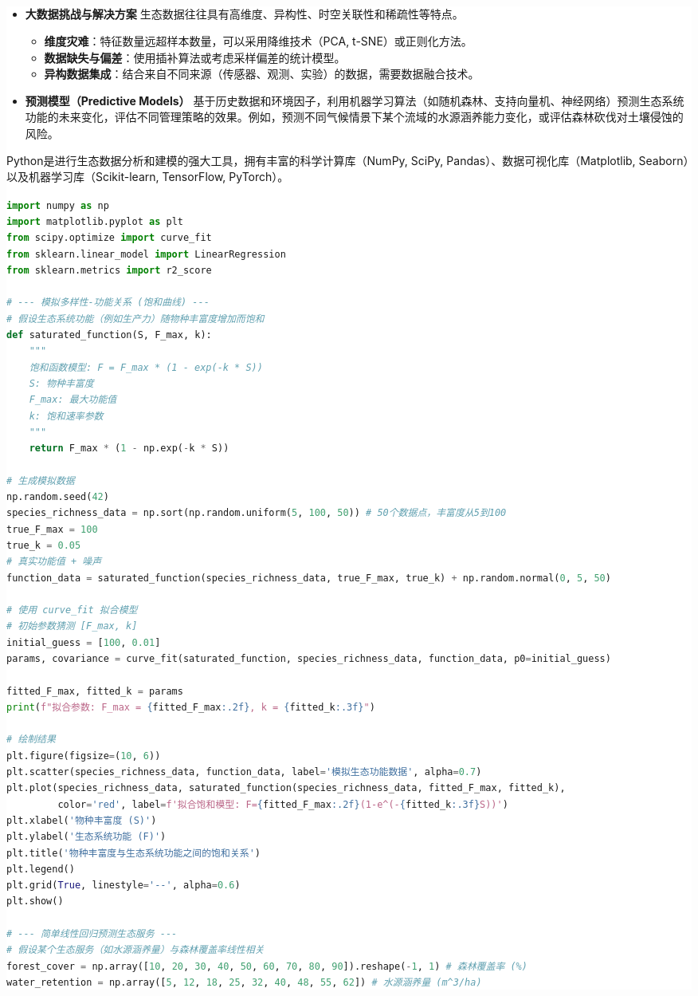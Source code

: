 *   **大数据挑战与解决方案**
    生态数据往往具有高维度、异构性、时空关联性和稀疏性等特点。
    *   **维度灾难**：特征数量远超样本数量，可以采用降维技术（PCA, t-SNE）或正则化方法。
    *   **数据缺失与偏差**：使用插补算法或考虑采样偏差的统计模型。
    *   **异构数据集成**：结合来自不同来源（传感器、观测、实验）的数据，需要数据融合技术。

*   **预测模型（Predictive Models）**
    基于历史数据和环境因子，利用机器学习算法（如随机森林、支持向量机、神经网络）预测生态系统功能的未来变化，评估不同管理策略的效果。例如，预测不同气候情景下某个流域的水源涵养能力变化，或评估森林砍伐对土壤侵蚀的风险。

Python是进行生态数据分析和建模的强大工具，拥有丰富的科学计算库（NumPy, SciPy, Pandas）、数据可视化库（Matplotlib, Seaborn）以及机器学习库（Scikit-learn, TensorFlow, PyTorch）。

```python
import numpy as np
import matplotlib.pyplot as plt
from scipy.optimize import curve_fit
from sklearn.linear_model import LinearRegression
from sklearn.metrics import r2_score

# --- 模拟多样性-功能关系 (饱和曲线) ---
# 假设生态系统功能（例如生产力）随物种丰富度增加而饱和
def saturated_function(S, F_max, k):
    """
    饱和函数模型: F = F_max * (1 - exp(-k * S))
    S: 物种丰富度
    F_max: 最大功能值
    k: 饱和速率参数
    """
    return F_max * (1 - np.exp(-k * S))

# 生成模拟数据
np.random.seed(42)
species_richness_data = np.sort(np.random.uniform(5, 100, 50)) # 50个数据点，丰富度从5到100
true_F_max = 100
true_k = 0.05
# 真实功能值 + 噪声
function_data = saturated_function(species_richness_data, true_F_max, true_k) + np.random.normal(0, 5, 50)

# 使用 curve_fit 拟合模型
# 初始参数猜测 [F_max, k]
initial_guess = [100, 0.01] 
params, covariance = curve_fit(saturated_function, species_richness_data, function_data, p0=initial_guess)

fitted_F_max, fitted_k = params
print(f"拟合参数: F_max = {fitted_F_max:.2f}, k = {fitted_k:.3f}")

# 绘制结果
plt.figure(figsize=(10, 6))
plt.scatter(species_richness_data, function_data, label='模拟生态功能数据', alpha=0.7)
plt.plot(species_richness_data, saturated_function(species_richness_data, fitted_F_max, fitted_k), 
         color='red', label=f'拟合饱和模型: F={fitted_F_max:.2f}(1-e^(-{fitted_k:.3f}S))')
plt.xlabel('物种丰富度 (S)')
plt.ylabel('生态系统功能 (F)')
plt.title('物种丰富度与生态系统功能之间的饱和关系')
plt.legend()
plt.grid(True, linestyle='--', alpha=0.6)
plt.show()

# --- 简单线性回归预测生态服务 ---
# 假设某个生态服务（如水源涵养量）与森林覆盖率线性相关
forest_cover = np.array([10, 20, 30, 40, 50, 60, 70, 80, 90]).reshape(-1, 1) # 森林覆盖率 (%)
water_retention = np.array([5, 12, 18, 25, 32, 40, 48, 55, 62]) # 水源涵养量 (m^3/ha)
```